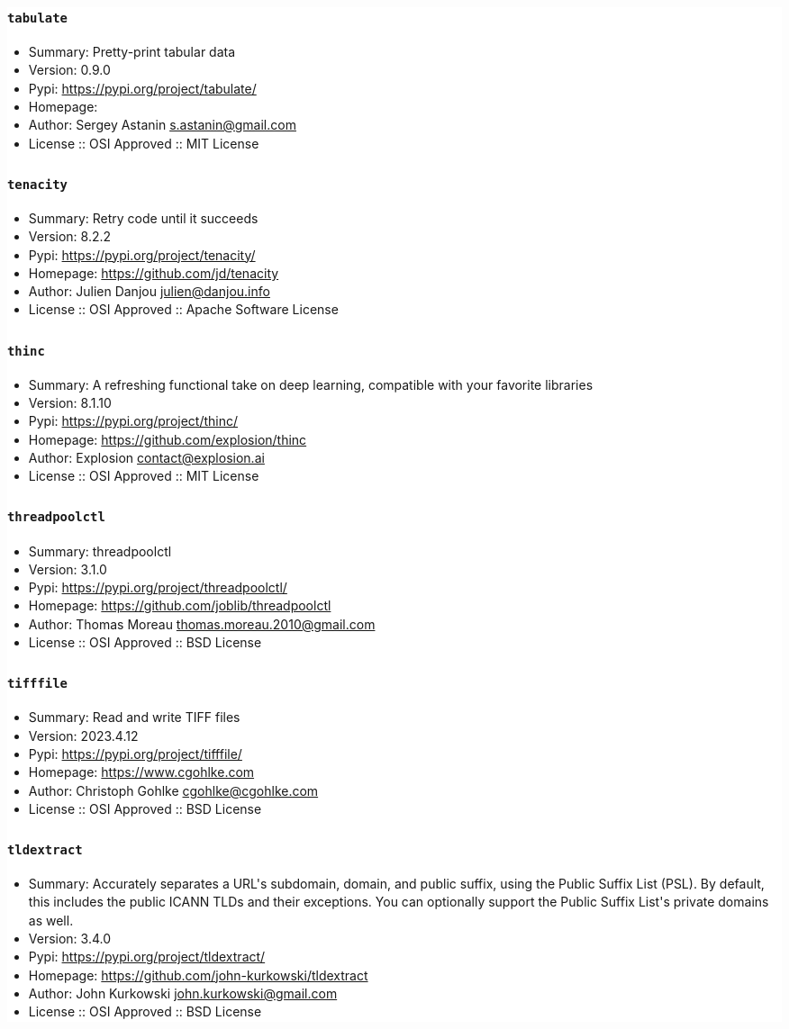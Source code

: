 ### `tabulate`

* Summary: Pretty-print tabular data
* Version: 0.9.0
* Pypi: https://pypi.org/project/tabulate/
* Homepage: 
* Author: Sergey Astanin <s.astanin@gmail.com>
* License :: OSI Approved :: MIT License

### `tenacity`

* Summary: Retry code until it succeeds
* Version: 8.2.2
* Pypi: https://pypi.org/project/tenacity/
* Homepage: https://github.com/jd/tenacity
* Author: Julien Danjou julien@danjou.info
* License :: OSI Approved :: Apache Software License

### `thinc`

* Summary: A refreshing functional take on deep learning, compatible with your favorite libraries
* Version: 8.1.10
* Pypi: https://pypi.org/project/thinc/
* Homepage: https://github.com/explosion/thinc
* Author: Explosion contact@explosion.ai
* License :: OSI Approved :: MIT License

### `threadpoolctl`

* Summary: threadpoolctl
* Version: 3.1.0
* Pypi: https://pypi.org/project/threadpoolctl/
* Homepage: https://github.com/joblib/threadpoolctl
* Author: Thomas Moreau thomas.moreau.2010@gmail.com
* License :: OSI Approved :: BSD License

### `tifffile`

* Summary: Read and write TIFF files
* Version: 2023.4.12
* Pypi: https://pypi.org/project/tifffile/
* Homepage: https://www.cgohlke.com
* Author: Christoph Gohlke cgohlke@cgohlke.com
* License :: OSI Approved :: BSD License

### `tldextract`

* Summary: Accurately separates a URL's subdomain, domain, and public suffix, using the Public Suffix List (PSL). By default, this includes the public ICANN TLDs and their exceptions. You can optionally support the Public Suffix List's private domains as well.
* Version: 3.4.0
* Pypi: https://pypi.org/project/tldextract/
* Homepage: https://github.com/john-kurkowski/tldextract
* Author: John Kurkowski john.kurkowski@gmail.com
* License :: OSI Approved :: BSD License
